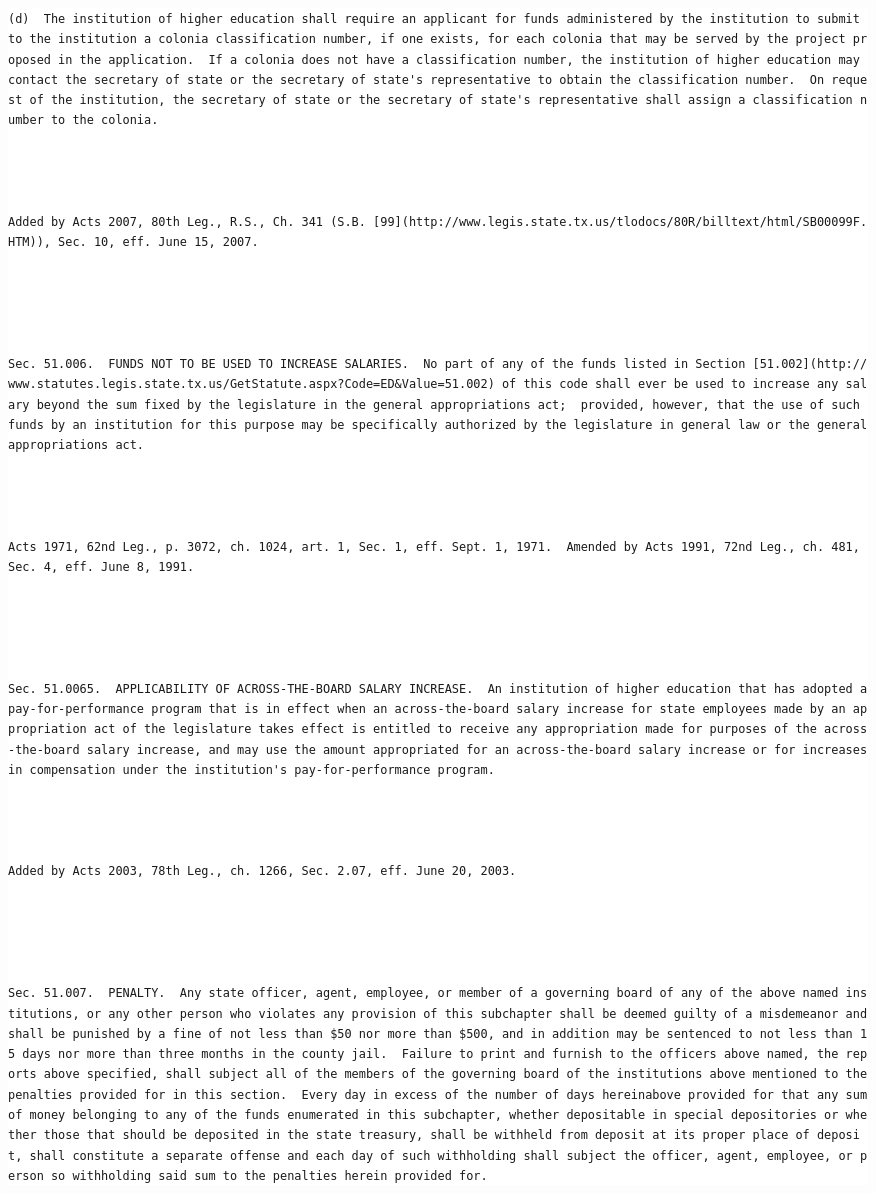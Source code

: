     (d)  The institution of higher education shall require an applicant for funds administered by the institution to submit to the institution a colonia classification number, if one exists, for each colonia that may be served by the project proposed in the application.  If a colonia does not have a classification number, the institution of higher education may contact the secretary of state or the secretary of state's representative to obtain the classification number.  On request of the institution, the secretary of state or the secretary of state's representative shall assign a classification number to the colonia.
    
    
    
    
    Added by Acts 2007, 80th Leg., R.S., Ch. 341 (S.B. [99](http://www.legis.state.tx.us/tlodocs/80R/billtext/html/SB00099F.HTM)), Sec. 10, eff. June 15, 2007.
    
    
    
    
    
    Sec. 51.006.  FUNDS NOT TO BE USED TO INCREASE SALARIES.  No part of any of the funds listed in Section [51.002](http://www.statutes.legis.state.tx.us/GetStatute.aspx?Code=ED&Value=51.002) of this code shall ever be used to increase any salary beyond the sum fixed by the legislature in the general appropriations act;  provided, however, that the use of such funds by an institution for this purpose may be specifically authorized by the legislature in general law or the general appropriations act.
    
    
    
    
    Acts 1971, 62nd Leg., p. 3072, ch. 1024, art. 1, Sec. 1, eff. Sept. 1, 1971.  Amended by Acts 1991, 72nd Leg., ch. 481, Sec. 4, eff. June 8, 1991.
    
    
    
    
    
    Sec. 51.0065.  APPLICABILITY OF ACROSS-THE-BOARD SALARY INCREASE.  An institution of higher education that has adopted a pay-for-performance program that is in effect when an across-the-board salary increase for state employees made by an appropriation act of the legislature takes effect is entitled to receive any appropriation made for purposes of the across-the-board salary increase, and may use the amount appropriated for an across-the-board salary increase or for increases in compensation under the institution's pay-for-performance program.
    
    
    
    
    Added by Acts 2003, 78th Leg., ch. 1266, Sec. 2.07, eff. June 20, 2003.
    
    
    
    
    
    Sec. 51.007.  PENALTY.  Any state officer, agent, employee, or member of a governing board of any of the above named institutions, or any other person who violates any provision of this subchapter shall be deemed guilty of a misdemeanor and shall be punished by a fine of not less than $50 nor more than $500, and in addition may be sentenced to not less than 15 days nor more than three months in the county jail.  Failure to print and furnish to the officers above named, the reports above specified, shall subject all of the members of the governing board of the institutions above mentioned to the penalties provided for in this section.  Every day in excess of the number of days hereinabove provided for that any sum of money belonging to any of the funds enumerated in this subchapter, whether depositable in special depositories or whether those that should be deposited in the state treasury, shall be withheld from deposit at its proper place of deposit, shall constitute a separate offense and each day of such withholding shall subject the officer, agent, employee, or person so withholding said sum to the penalties herein provided for.
    